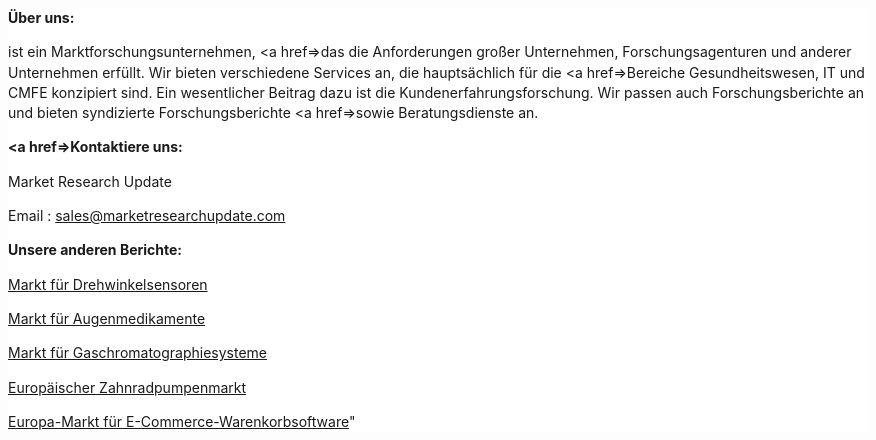 <strong>Über uns:</strong>

 ist ein Marktforschungsunternehmen, <a href=>das</a> die Anforderungen großer Unternehmen, Forschungsagenturen und anderer Unternehmen erfüllt. Wir bieten verschiedene Services an, die hauptsächlich für die <a href=>Bereiche</a> Gesundheitswesen, IT und CMFE konzipiert sind. Ein wesentlicher Beitrag dazu ist die Kundenerfahrungsforschung. Wir passen auch Forschungsberichte an und bieten syndizierte Forschungsberichte <a href=>sowie</a> Beratungsdienste an.

<strong><a href=>Kontaktiere uns:</a></strong>

Market Research Update

Email : sales@marketresearchupdate.com

<strong>Unsere anderen Berichte:</strong>

<a href=https://www.linkedin.com/pulse/rotary-angle-sensors-market-expects>Markt für Drehwinkelsensoren</a>

<a href=https://www.linkedin.com/pulse/ophthalmic-drugs-market-top-leading-vendors-merck>Markt für Augenmedikamente</a>

<a href=https://www.linkedin.com/pulse/gas-chromatography-systems-market-size-trends>Markt für Gaschromatographiesysteme</a>

<a href=https://www.linkedin.com/pulse/europe-gear-pump-market-2023-thriving-tremendous>Europäischer Zahnradpumpenmarkt</a>

<a href=https://www.linkedin.com/pulse/europe-ecommerce-shopping-cart-software-market>Europa-Markt für E-Commerce-Warenkorbsoftware</a>"
